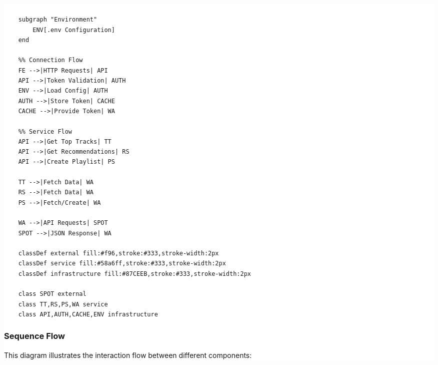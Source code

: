 ```mermaid

    subgraph "Environment"
        ENV[.env Configuration]
    end

    %% Connection Flow
    FE -->|HTTP Requests| API
    API -->|Token Validation| AUTH
    ENV -->|Load Config| AUTH
    AUTH -->|Store Token| CACHE
    CACHE -->|Provide Token| WA

    %% Service Flow
    API -->|Get Top Tracks| TT
    API -->|Get Recommendations| RS
    API -->|Create Playlist| PS
    
    TT -->|Fetch Data| WA
    RS -->|Fetch Data| WA
    PS -->|Fetch/Create| WA
    
    WA -->|API Requests| SPOT
    SPOT -->|JSON Response| WA

    classDef external fill:#f96,stroke:#333,stroke-width:2px
    classDef service fill:#58a6ff,stroke:#333,stroke-width:2px
    classDef infrastructure fill:#87CEEB,stroke:#333,stroke-width:2px
    
    class SPOT external
    class TT,RS,PS,WA service
    class API,AUTH,CACHE,ENV infrastructure
```

### Sequence Flow
This diagram illustrates the interaction flow between different components:
